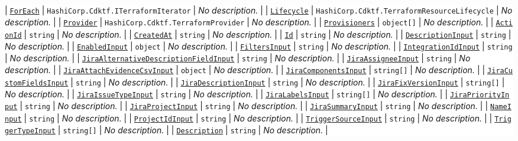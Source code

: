 | <code><a href="#rhizo-co-terraform-provider-wiz.automationRuleJiraCreateTicket.AutomationRuleJiraCreateTicket.property.forEach">ForEach</a></code> | <code>HashiCorp.Cdktf.ITerraformIterator</code> | *No description.* |
| <code><a href="#rhizo-co-terraform-provider-wiz.automationRuleJiraCreateTicket.AutomationRuleJiraCreateTicket.property.lifecycle">Lifecycle</a></code> | <code>HashiCorp.Cdktf.TerraformResourceLifecycle</code> | *No description.* |
| <code><a href="#rhizo-co-terraform-provider-wiz.automationRuleJiraCreateTicket.AutomationRuleJiraCreateTicket.property.provider">Provider</a></code> | <code>HashiCorp.Cdktf.TerraformProvider</code> | *No description.* |
| <code><a href="#rhizo-co-terraform-provider-wiz.automationRuleJiraCreateTicket.AutomationRuleJiraCreateTicket.property.provisioners">Provisioners</a></code> | <code>object[]</code> | *No description.* |
| <code><a href="#rhizo-co-terraform-provider-wiz.automationRuleJiraCreateTicket.AutomationRuleJiraCreateTicket.property.actionId">ActionId</a></code> | <code>string</code> | *No description.* |
| <code><a href="#rhizo-co-terraform-provider-wiz.automationRuleJiraCreateTicket.AutomationRuleJiraCreateTicket.property.createdAt">CreatedAt</a></code> | <code>string</code> | *No description.* |
| <code><a href="#rhizo-co-terraform-provider-wiz.automationRuleJiraCreateTicket.AutomationRuleJiraCreateTicket.property.id">Id</a></code> | <code>string</code> | *No description.* |
| <code><a href="#rhizo-co-terraform-provider-wiz.automationRuleJiraCreateTicket.AutomationRuleJiraCreateTicket.property.descriptionInput">DescriptionInput</a></code> | <code>string</code> | *No description.* |
| <code><a href="#rhizo-co-terraform-provider-wiz.automationRuleJiraCreateTicket.AutomationRuleJiraCreateTicket.property.enabledInput">EnabledInput</a></code> | <code>object</code> | *No description.* |
| <code><a href="#rhizo-co-terraform-provider-wiz.automationRuleJiraCreateTicket.AutomationRuleJiraCreateTicket.property.filtersInput">FiltersInput</a></code> | <code>string</code> | *No description.* |
| <code><a href="#rhizo-co-terraform-provider-wiz.automationRuleJiraCreateTicket.AutomationRuleJiraCreateTicket.property.integrationIdInput">IntegrationIdInput</a></code> | <code>string</code> | *No description.* |
| <code><a href="#rhizo-co-terraform-provider-wiz.automationRuleJiraCreateTicket.AutomationRuleJiraCreateTicket.property.jiraAlternativeDescriptionFieldInput">JiraAlternativeDescriptionFieldInput</a></code> | <code>string</code> | *No description.* |
| <code><a href="#rhizo-co-terraform-provider-wiz.automationRuleJiraCreateTicket.AutomationRuleJiraCreateTicket.property.jiraAssigneeInput">JiraAssigneeInput</a></code> | <code>string</code> | *No description.* |
| <code><a href="#rhizo-co-terraform-provider-wiz.automationRuleJiraCreateTicket.AutomationRuleJiraCreateTicket.property.jiraAttachEvidenceCsvInput">JiraAttachEvidenceCsvInput</a></code> | <code>object</code> | *No description.* |
| <code><a href="#rhizo-co-terraform-provider-wiz.automationRuleJiraCreateTicket.AutomationRuleJiraCreateTicket.property.jiraComponentsInput">JiraComponentsInput</a></code> | <code>string[]</code> | *No description.* |
| <code><a href="#rhizo-co-terraform-provider-wiz.automationRuleJiraCreateTicket.AutomationRuleJiraCreateTicket.property.jiraCustomFieldsInput">JiraCustomFieldsInput</a></code> | <code>string</code> | *No description.* |
| <code><a href="#rhizo-co-terraform-provider-wiz.automationRuleJiraCreateTicket.AutomationRuleJiraCreateTicket.property.jiraDescriptionInput">JiraDescriptionInput</a></code> | <code>string</code> | *No description.* |
| <code><a href="#rhizo-co-terraform-provider-wiz.automationRuleJiraCreateTicket.AutomationRuleJiraCreateTicket.property.jiraFixVersionInput">JiraFixVersionInput</a></code> | <code>string[]</code> | *No description.* |
| <code><a href="#rhizo-co-terraform-provider-wiz.automationRuleJiraCreateTicket.AutomationRuleJiraCreateTicket.property.jiraIssueTypeInput">JiraIssueTypeInput</a></code> | <code>string</code> | *No description.* |
| <code><a href="#rhizo-co-terraform-provider-wiz.automationRuleJiraCreateTicket.AutomationRuleJiraCreateTicket.property.jiraLabelsInput">JiraLabelsInput</a></code> | <code>string[]</code> | *No description.* |
| <code><a href="#rhizo-co-terraform-provider-wiz.automationRuleJiraCreateTicket.AutomationRuleJiraCreateTicket.property.jiraPriorityInput">JiraPriorityInput</a></code> | <code>string</code> | *No description.* |
| <code><a href="#rhizo-co-terraform-provider-wiz.automationRuleJiraCreateTicket.AutomationRuleJiraCreateTicket.property.jiraProjectInput">JiraProjectInput</a></code> | <code>string</code> | *No description.* |
| <code><a href="#rhizo-co-terraform-provider-wiz.automationRuleJiraCreateTicket.AutomationRuleJiraCreateTicket.property.jiraSummaryInput">JiraSummaryInput</a></code> | <code>string</code> | *No description.* |
| <code><a href="#rhizo-co-terraform-provider-wiz.automationRuleJiraCreateTicket.AutomationRuleJiraCreateTicket.property.nameInput">NameInput</a></code> | <code>string</code> | *No description.* |
| <code><a href="#rhizo-co-terraform-provider-wiz.automationRuleJiraCreateTicket.AutomationRuleJiraCreateTicket.property.projectIdInput">ProjectIdInput</a></code> | <code>string</code> | *No description.* |
| <code><a href="#rhizo-co-terraform-provider-wiz.automationRuleJiraCreateTicket.AutomationRuleJiraCreateTicket.property.triggerSourceInput">TriggerSourceInput</a></code> | <code>string</code> | *No description.* |
| <code><a href="#rhizo-co-terraform-provider-wiz.automationRuleJiraCreateTicket.AutomationRuleJiraCreateTicket.property.triggerTypeInput">TriggerTypeInput</a></code> | <code>string[]</code> | *No description.* |
| <code><a href="#rhizo-co-terraform-provider-wiz.automationRuleJiraCreateTicket.AutomationRuleJiraCreateTicket.property.description">Description</a></code> | <code>string</code> | *No description.* |